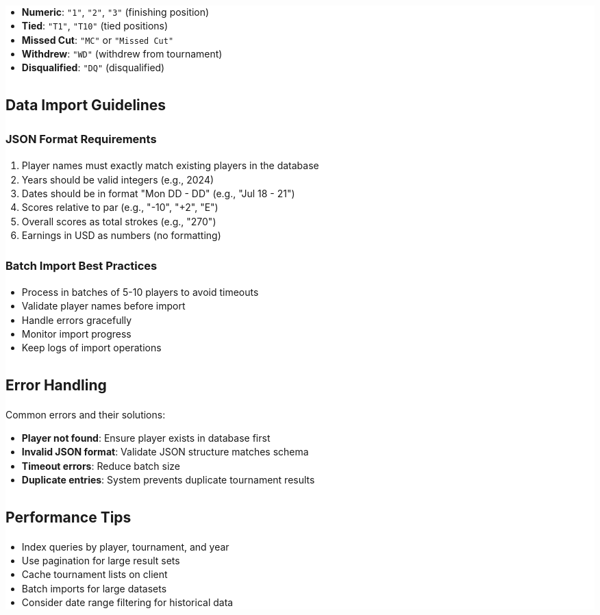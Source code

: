 - **Numeric**: `"1"`, `"2"`, `"3"` (finishing position)
- **Tied**: `"T1"`, `"T10"` (tied positions)
- **Missed Cut**: `"MC"` or `"Missed Cut"`
- **Withdrew**: `"WD"` (withdrew from tournament)
- **Disqualified**: `"DQ"` (disqualified)

## Data Import Guidelines

### JSON Format Requirements

1. Player names must exactly match existing players in the database
2. Years should be valid integers (e.g., 2024)
3. Dates should be in format "Mon DD - DD" (e.g., "Jul 18 - 21")
4. Scores relative to par (e.g., "-10", "+2", "E")
5. Overall scores as total strokes (e.g., "270")
6. Earnings in USD as numbers (no formatting)

### Batch Import Best Practices

- Process in batches of 5-10 players to avoid timeouts
- Validate player names before import
- Handle errors gracefully
- Monitor import progress
- Keep logs of import operations

## Error Handling

Common errors and their solutions:

- **Player not found**: Ensure player exists in database first
- **Invalid JSON format**: Validate JSON structure matches schema
- **Timeout errors**: Reduce batch size
- **Duplicate entries**: System prevents duplicate tournament results

## Performance Tips

- Index queries by player, tournament, and year
- Use pagination for large result sets
- Cache tournament lists on client
- Batch imports for large datasets
- Consider date range filtering for historical data